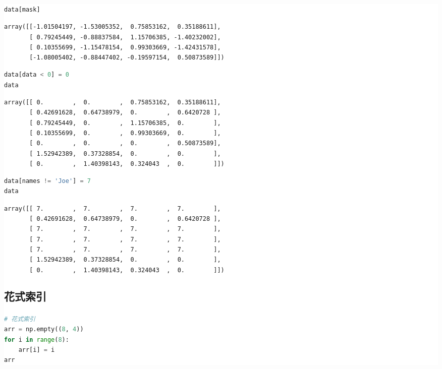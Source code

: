 

```python
data[mask]
```




    array([[-1.01504197, -1.53005352,  0.75853162,  0.35188611],
           [ 0.79245449, -0.88837584,  1.15706385, -1.40232002],
           [ 0.10355699, -1.15478154,  0.99303669, -1.42431578],
           [-1.08005402, -0.88447402, -0.19597154,  0.50873589]])




```python
data[data < 0] = 0
data
```




    array([[ 0.        ,  0.        ,  0.75853162,  0.35188611],
           [ 0.42691628,  0.64738979,  0.        ,  0.6420728 ],
           [ 0.79245449,  0.        ,  1.15706385,  0.        ],
           [ 0.10355699,  0.        ,  0.99303669,  0.        ],
           [ 0.        ,  0.        ,  0.        ,  0.50873589],
           [ 1.52942389,  0.37328854,  0.        ,  0.        ],
           [ 0.        ,  1.40398143,  0.324043  ,  0.        ]])




```python
data[names != 'Joe'] = 7
data
```




    array([[ 7.        ,  7.        ,  7.        ,  7.        ],
           [ 0.42691628,  0.64738979,  0.        ,  0.6420728 ],
           [ 7.        ,  7.        ,  7.        ,  7.        ],
           [ 7.        ,  7.        ,  7.        ,  7.        ],
           [ 7.        ,  7.        ,  7.        ,  7.        ],
           [ 1.52942389,  0.37328854,  0.        ,  0.        ],
           [ 0.        ,  1.40398143,  0.324043  ,  0.        ]])



## 花式索引


```python
# 花式索引
arr = np.empty((8, 4))
for i in range(8):
    arr[i] = i
arr
```
